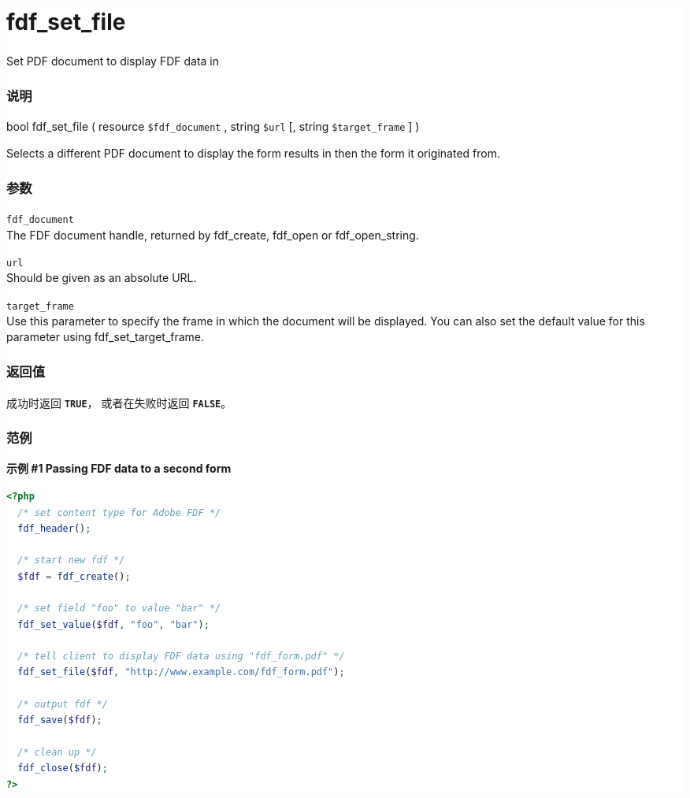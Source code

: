 fdf\_set\_file
==============

Set PDF document to display FDF data in

### 说明

<span class="type">bool</span> <span
class="methodname">fdf\_set\_file</span> ( <span
class="methodparam"><span class="type">resource</span>
`$fdf_document`</span> , <span class="methodparam"><span
class="type">string</span> `$url`</span> \[, <span
class="methodparam"><span class="type">string</span>
`$target_frame`</span> \] )

Selects a different PDF document to display the form results in then the
form it originated from.

### 参数

`fdf_document`  
The FDF document handle, returned by <span
class="function">fdf\_create</span>, <span
class="function">fdf\_open</span> or <span
class="function">fdf\_open\_string</span>.

`url`  
Should be given as an absolute URL.

`target_frame`  
Use this parameter to specify the frame in which the document will be
displayed. You can also set the default value for this parameter using
<span class="function">fdf\_set\_target\_frame</span>.

### 返回值

成功时返回 **`TRUE`**， 或者在失败时返回 **`FALSE`**。

### 范例

**示例 \#1 Passing FDF data to a second form**

``` php
<?php
  /* set content type for Adobe FDF */
  fdf_header();

  /* start new fdf */
  $fdf = fdf_create();

  /* set field "foo" to value "bar" */
  fdf_set_value($fdf, "foo", "bar");

  /* tell client to display FDF data using "fdf_form.pdf" */
  fdf_set_file($fdf, "http://www.example.com/fdf_form.pdf");

  /* output fdf */
  fdf_save($fdf);

  /* clean up */
  fdf_close($fdf);
?>
```
